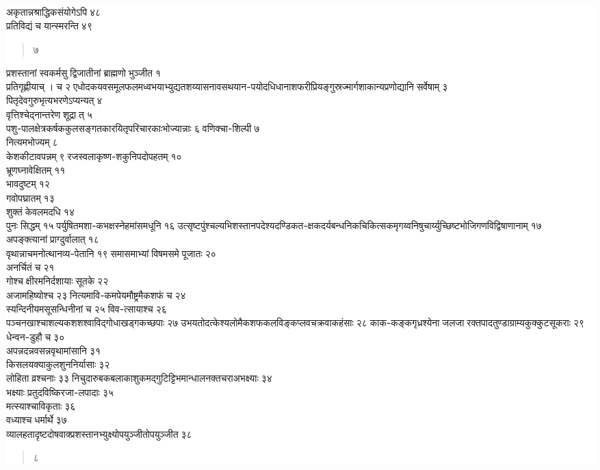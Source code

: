 अकृतान्नश्राद्धिकसंयोगेऽपि ४८   
प्रतिविद्यं च यान्स्मरन्ति ४९   
>७   


 

प्रशस्तानां स्वकर्मसु द्विजातीनां ब्राह्मणो भुञ्जीत १   
प्रतिगृह्णीयाच् ।
च २
एधोदकयवसमूलफलमध्वभयाभ्युद्यतशय्यासनावसथयान-पयोदधिधानाशफरीप्रियङ्गुस्रज्मार्गशाकान्यप्रणोद्यानि
सर्वेषाम् ३   
पितृदेवगुरुभृत्यभरणेऽप्यन्यत् ४   
वृत्तिश्चेद्नान्तरेण शूद्रा
त् ५   
पशु-पालक्षेत्रकर्षककुलसङ्गतकारयितृपरिचारकाःभोज्यान्नाः ६
वणिक्चा-शिल्पी ७   
नित्यमभोज्यम् ८   
केशकीटावपन्नम् ९
रजस्वलाकृष्ण-शकुनिपदोपहतम् १०   
भ्रूणघ्नावेक्षितम् ११   
भावदुष्टम्
१२   
गवोपघ्रातम् १३   
शुक्तं केवलमदधि १४   
पुनः सिद्धम् १५
पर्युषितमशा-कभक्षस्नेहमांसमधूनि १६
उत्सृष्टपुंश्चल्यभिशस्तानपदेश्यदण्डिकत-क्षकदर्यबन्धनिकचिकित्सकमृगय्वनिषुचार्य्युच्छिष्टभोजिगणविद्विषाणानाम्
१७   
अपङ्क्त्यानां प्राग्दुर्वालात् १८   
वृथान्नाचमनोत्थानव्य-पेतानि १९
समासमाभ्यां विषमसमे पूजातः २०   
अनर्चितं च २१   
गोश्च
क्षीरमनिर्दशायाः सूतके २२   
अजामहिष्योश्च २३
नित्यमावि-कमपेयमौष्ट्रमैकशफं च २४   
स्यन्दिनीयमसूसन्धिनीनां च २५
विव-त्सायाश्च २६   
पञ्चनखाश्चाशल्यकशशश्वाविद्गोधाखड्गकच्छपाः २७
उभयतोदत्केश्यलोमैकशफकलविङ्कप्लवचक्रवाकहंसाः २८
काक-कङ्कगृध्रश्येना जलजा
रक्तपादतुण्डाग्राम्यकुक्कुटसूकराः २९
धेन्वन-डुहौ च ३०   
अपन्नदन्नवसन्नवृथामांसानि ३१   
किसलयक्याकुलशुननिर्यासाः
३२   
लोहिता व्रश्चनाः ३३
निचुदारुबकबलाकाशुकमद्गुटिट्टिभमान्धालनक्तचराअभक्ष्याः
३४   
भक्ष्याः प्रतुदविष्किरजा-लपादाः ३५   
मत्स्याश्चाविकृताः ३६   
वध्याश्च
धर्मार्थे ३७   
व्यालहतादृष्टदोषवाक्प्रशस्तानभ्युक्ष्योपयुञ्जीतोपयुञ्जीत ३८   
>८   

